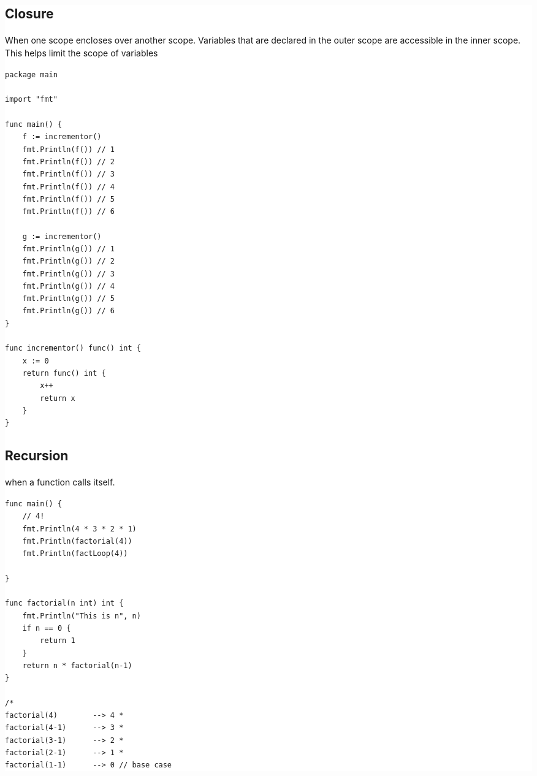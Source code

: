 ## Closure

When one scope encloses over another scope. Variables that are declared in the outer scope are accessible in the inner scope. This helps limit the scope of variables

```golang
package main

import "fmt"

func main() {
	f := incrementor()
	fmt.Println(f()) // 1
	fmt.Println(f()) // 2
	fmt.Println(f()) // 3
	fmt.Println(f()) // 4
	fmt.Println(f()) // 5
	fmt.Println(f()) // 6

	g := incrementor()
	fmt.Println(g()) // 1
	fmt.Println(g()) // 2
	fmt.Println(g()) // 3
	fmt.Println(g()) // 4
	fmt.Println(g()) // 5
	fmt.Println(g()) // 6
}

func incrementor() func() int {
	x := 0
	return func() int {
		x++
		return x
	}
}
```

## Recursion

when a function calls itself.

```golang
func main() {
	// 4!
	fmt.Println(4 * 3 * 2 * 1)
	fmt.Println(factorial(4))
	fmt.Println(factLoop(4))

}

func factorial(n int) int {
	fmt.Println("This is n", n)
	if n == 0 {
		return 1
	}
	return n * factorial(n-1)
}

/*
factorial(4)		--> 4 *
factorial(4-1)		--> 3 *
factorial(3-1)		--> 2 *
factorial(2-1)		--> 1 *
factorial(1-1)		--> 0 // base case
```